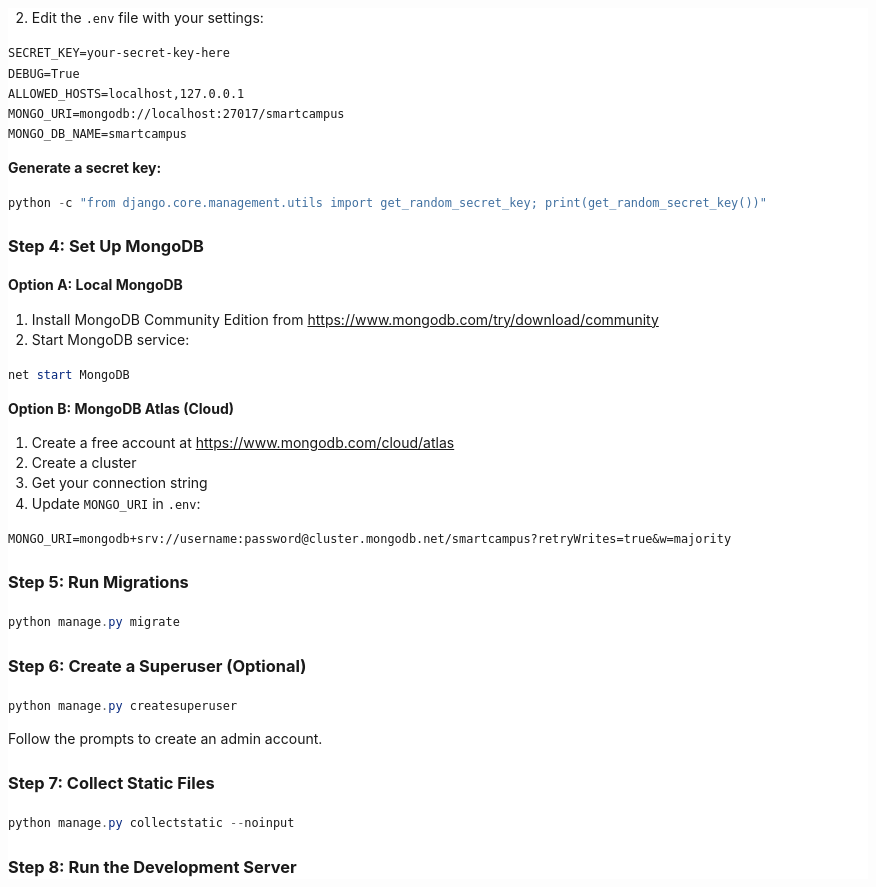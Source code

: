2. Edit the `.env` file with your settings:
```
SECRET_KEY=your-secret-key-here
DEBUG=True
ALLOWED_HOSTS=localhost,127.0.0.1
MONGO_URI=mongodb://localhost:27017/smartcampus
MONGO_DB_NAME=smartcampus
```

**Generate a secret key:**
```powershell
python -c "from django.core.management.utils import get_random_secret_key; print(get_random_secret_key())"
```

### Step 4: Set Up MongoDB

**Option A: Local MongoDB**
1. Install MongoDB Community Edition from https://www.mongodb.com/try/download/community
2. Start MongoDB service:
```powershell
net start MongoDB
```

**Option B: MongoDB Atlas (Cloud)**
1. Create a free account at https://www.mongodb.com/cloud/atlas
2. Create a cluster
3. Get your connection string
4. Update `MONGO_URI` in `.env`:
```
MONGO_URI=mongodb+srv://username:password@cluster.mongodb.net/smartcampus?retryWrites=true&w=majority
```

### Step 5: Run Migrations

```powershell
python manage.py migrate
```

### Step 6: Create a Superuser (Optional)

```powershell
python manage.py createsuperuser
```

Follow the prompts to create an admin account.

### Step 7: Collect Static Files

```powershell
python manage.py collectstatic --noinput
```

### Step 8: Run the Development Server
